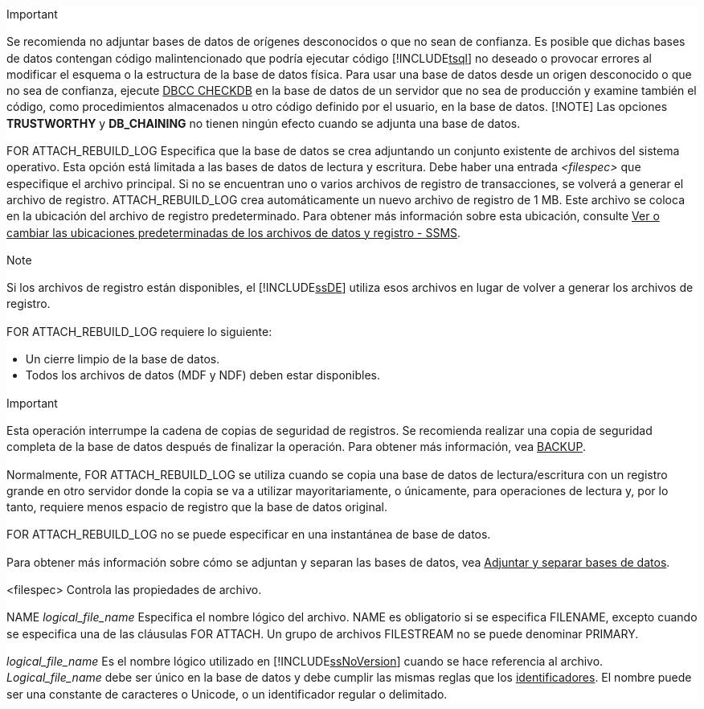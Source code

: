 > [!IMPORTANT]
> Se recomienda no adjuntar bases de datos de orígenes desconocidos o que no sean de confianza. Es posible que dichas bases de datos contengan código malintencionado que podría ejecutar código [!INCLUDE[tsql](../../includes/tsql-md.md)] no deseado o provocar errores al modificar el esquema o la estructura de la base de datos física. Para usar una base de datos desde un origen desconocido o que no sea de confianza, ejecute [DBCC CHECKDB](../../t-sql/database-console-commands/dbcc-checkdb-transact-sql.md) en la base de datos de un servidor que no sea de producción y examine también el código, como procedimientos almacenados u otro código definido por el usuario, en la base de datos.
> [!NOTE]
> Las opciones **TRUSTWORTHY** y **DB_CHAINING** no tienen ningún efecto cuando se adjunta una base de datos.

FOR ATTACH_REBUILD_LOG Especifica que la base de datos se crea adjuntando un conjunto existente de archivos del sistema operativo. Esta opción está limitada a las bases de datos de lectura y escritura. Debe haber una entrada *\<filespec>* que especifique el archivo principal. Si no se encuentran uno o varios archivos de registro de transacciones, se volverá a generar el archivo de registro. ATTACH_REBUILD_LOG crea automáticamente un nuevo archivo de registro de 1 MB. Este archivo se coloca en la ubicación del archivo de registro predeterminado. Para obtener más información sobre esta ubicación, consulte [Ver o cambiar las ubicaciones predeterminadas de los archivos de datos y registro - SSMS](../../database-engine/configure-windows/view-or-change-the-default-locations-for-data-and-log-files.md).

> [!NOTE]
> Si los archivos de registro están disponibles, el [!INCLUDE[ssDE](../../includes/ssde-md.md)] utiliza esos archivos en lugar de volver a generar los archivos de registro.

FOR ATTACH_REBUILD_LOG requiere lo siguiente:

- Un cierre limpio de la base de datos.
- Todos los archivos de datos (MDF y NDF) deben estar disponibles.

> [!IMPORTANT]
> Esta operación interrumpe la cadena de copias de seguridad de registros. Se recomienda realizar una copia de seguridad completa de la base de datos después de finalizar la operación. Para obtener más información, vea [BACKUP](../../t-sql/statements/backup-transact-sql.md).

Normalmente, FOR ATTACH_REBUILD_LOG se utiliza cuando se copia una base de datos de lectura/escritura con un registro grande en otro servidor donde la copia se va a utilizar mayoritariamente, o únicamente, para operaciones de lectura y, por lo tanto, requiere menos espacio de registro que la base de datos original.

FOR ATTACH_REBUILD_LOG no se puede especificar en una instantánea de base de datos.

Para obtener más información sobre cómo se adjuntan y separan las bases de datos, vea [Adjuntar y separar bases de datos](../../relational-databases/databases/database-detach-and-attach-sql-server.md).

\<filespec> Controla las propiedades de archivo.

NAME *logical_file_name* Especifica el nombre lógico del archivo. NAME es obligatorio si se especifica FILENAME, excepto cuando se especifica una de las cláusulas FOR ATTACH. Un grupo de archivos FILESTREAM no se puede denominar PRIMARY.

*logical_file_name* Es el nombre lógico utilizado en [!INCLUDE[ssNoVersion](../../includes/ssnoversion-md.md)] cuando se hace referencia al archivo. *Logical_file_name* debe ser único en la base de datos y debe cumplir las mismas reglas que los [identificadores](../../relational-databases/databases/database-identifiers.md). El nombre puede ser una constante de caracteres o Unicode, o un identificador regular o delimitado.
